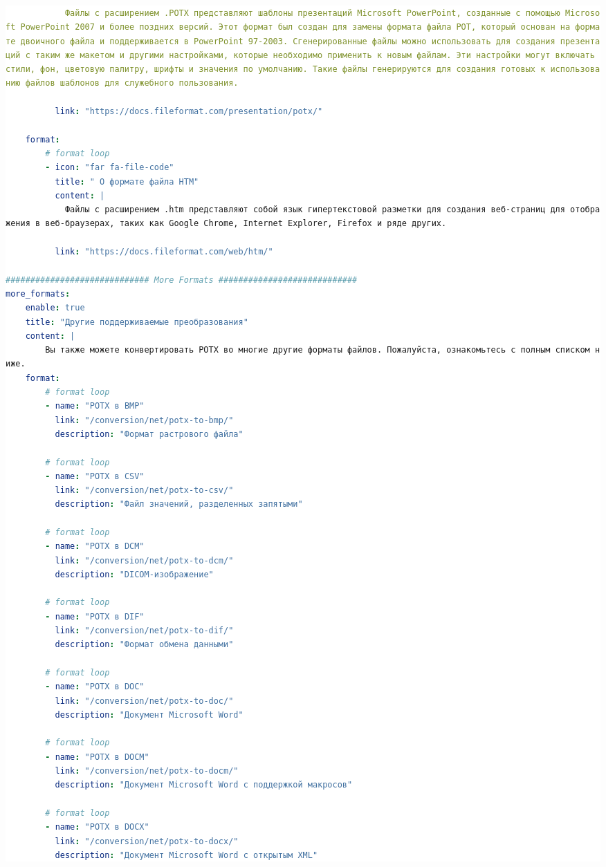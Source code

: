 ```yaml
            Файлы с расширением .POTX представляют шаблоны презентаций Microsoft PowerPoint, созданные с помощью Microsoft PowerPoint 2007 и более поздних версий. Этот формат был создан для замены формата файла POT, который основан на формате двоичного файла и поддерживается в PowerPoint 97-2003. Сгенерированные файлы можно использовать для создания презентаций с таким же макетом и другими настройками, которые необходимо применить к новым файлам. Эти настройки могут включать стили, фон, цветовую палитру, шрифты и значения по умолчанию. Такие файлы генерируются для создания готовых к использованию файлов шаблонов для служебного пользования.

          link: "https://docs.fileformat.com/presentation/potx/"

    format:
        # format loop
        - icon: "far fa-file-code"
          title: " О формате файла HTM"
          content: |
            Файлы с расширением .htm представляют собой язык гипертекстовой разметки для создания веб-страниц для отображения в веб-браузерах, таких как Google Chrome, Internet Explorer, Firefox и ряде других.

          link: "https://docs.fileformat.com/web/htm/"

############################# More Formats ############################
more_formats:
    enable: true
    title: "Другие поддерживаемые преобразования"
    content: |
        Вы также можете конвертировать POTX во многие другие форматы файлов. Пожалуйста, ознакомьтесь с полным списком ниже.
    format: 
        # format loop
        - name: "POTX в BMP"
          link: "/conversion/net/potx-to-bmp/"
          description: "Формат растрового файла"

        # format loop
        - name: "POTX в CSV"
          link: "/conversion/net/potx-to-csv/"
          description: "Файл значений, разделенных запятыми"

        # format loop
        - name: "POTX в DCM"
          link: "/conversion/net/potx-to-dcm/"
          description: "DICOM-изображение"

        # format loop
        - name: "POTX в DIF"
          link: "/conversion/net/potx-to-dif/"
          description: "Формат обмена данными"

        # format loop
        - name: "POTX в DOC"
          link: "/conversion/net/potx-to-doc/"
          description: "Документ Microsoft Word"

        # format loop
        - name: "POTX в DOCM"
          link: "/conversion/net/potx-to-docm/"
          description: "Документ Microsoft Word с поддержкой макросов"

        # format loop
        - name: "POTX в DOCX"
          link: "/conversion/net/potx-to-docx/"
          description: "Документ Microsoft Word с открытым XML"
```
